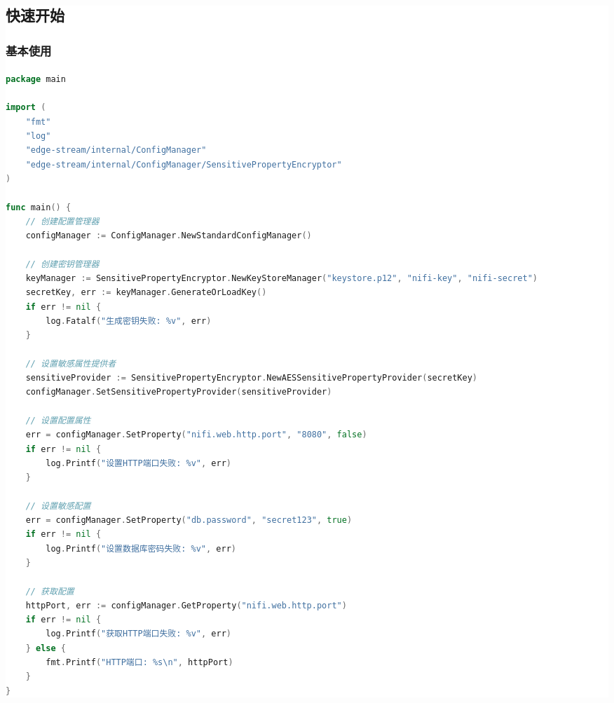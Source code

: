 ## 快速开始

### 基本使用

```go
package main

import (
    "fmt"
    "log"
    "edge-stream/internal/ConfigManager"
    "edge-stream/internal/ConfigManager/SensitivePropertyEncryptor"
)

func main() {
    // 创建配置管理器
    configManager := ConfigManager.NewStandardConfigManager()
    
    // 创建密钥管理器
    keyManager := SensitivePropertyEncryptor.NewKeyStoreManager("keystore.p12", "nifi-key", "nifi-secret")
    secretKey, err := keyManager.GenerateOrLoadKey()
    if err != nil {
        log.Fatalf("生成密钥失败: %v", err)
    }
    
    // 设置敏感属性提供者
    sensitiveProvider := SensitivePropertyEncryptor.NewAESSensitivePropertyProvider(secretKey)
    configManager.SetSensitivePropertyProvider(sensitiveProvider)
    
    // 设置配置属性
    err = configManager.SetProperty("nifi.web.http.port", "8080", false)
    if err != nil {
        log.Printf("设置HTTP端口失败: %v", err)
    }
    
    // 设置敏感配置
    err = configManager.SetProperty("db.password", "secret123", true)
    if err != nil {
        log.Printf("设置数据库密码失败: %v", err)
    }
    
    // 获取配置
    httpPort, err := configManager.GetProperty("nifi.web.http.port")
    if err != nil {
        log.Printf("获取HTTP端口失败: %v", err)
    } else {
        fmt.Printf("HTTP端口: %s\n", httpPort)
    }
}
```
